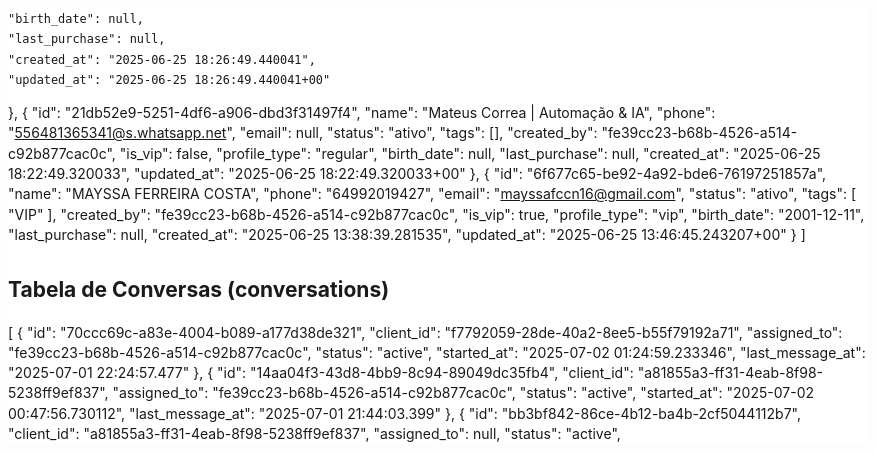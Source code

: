     "birth_date": null,
    "last_purchase": null,
    "created_at": "2025-06-25 18:26:49.440041",
    "updated_at": "2025-06-25 18:26:49.440041+00"
  },
  {
    "id": "21db52e9-5251-4df6-a906-dbd3f31497f4",
    "name": "Mateus Correa | Automação & IA",
    "phone": "556481365341@s.whatsapp.net",
    "email": null,
    "status": "ativo",
    "tags": [],
    "created_by": "fe39cc23-b68b-4526-a514-c92b877cac0c",
    "is_vip": false,
    "profile_type": "regular",
    "birth_date": null,
    "last_purchase": null,
    "created_at": "2025-06-25 18:22:49.320033",
    "updated_at": "2025-06-25 18:22:49.320033+00"
  },
  {
    "id": "6f677c65-be92-4a92-bde6-76197251857a",
    "name": "MAYSSA FERREIRA COSTA",
    "phone": "64992019427",
    "email": "mayssafccn16@gmail.com",
    "status": "ativo",
    "tags": [
      "VIP"
    ],
    "created_by": "fe39cc23-b68b-4526-a514-c92b877cac0c",
    "is_vip": true,
    "profile_type": "vip",
    "birth_date": "2001-12-11",
    "last_purchase": null,
    "created_at": "2025-06-25 13:38:39.281535",
    "updated_at": "2025-06-25 13:46:45.243207+00"
  }
]

## Tabela de Conversas (conversations)

[
  {
    "id": "70ccc69c-a83e-4004-b089-a177d38de321",
    "client_id": "f7792059-28de-40a2-8ee5-b55f79192a71",
    "assigned_to": "fe39cc23-b68b-4526-a514-c92b877cac0c",
    "status": "active",
    "started_at": "2025-07-02 01:24:59.233346",
    "last_message_at": "2025-07-01 22:24:57.477"
  },
  {
    "id": "14aa04f3-43d8-4bb9-8c94-89049dc35fb4",
    "client_id": "a81855a3-ff31-4eab-8f98-5238ff9ef837",
    "assigned_to": "fe39cc23-b68b-4526-a514-c92b877cac0c",
    "status": "active",
    "started_at": "2025-07-02 00:47:56.730112",
    "last_message_at": "2025-07-01 21:44:03.399"
  },
  {
    "id": "bb3bf842-86ce-4b12-ba4b-2cf5044112b7",
    "client_id": "a81855a3-ff31-4eab-8f98-5238ff9ef837",
    "assigned_to": null,
    "status": "active",